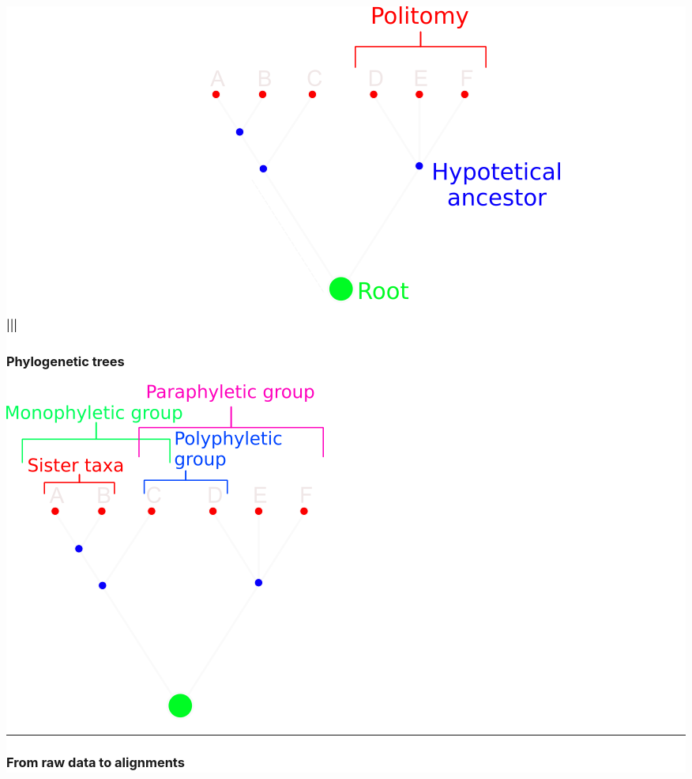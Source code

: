 <img class="fragment" src="C03_assets/Phylo_01.png" style="background:none; border:none; box-shadow:none;">

|||

### Phylogenetic trees

<img class="fragment" src="C03_assets/Phylo_02.png" style="background:none; border:none; box-shadow:none;">

---

### From raw data to alignments
